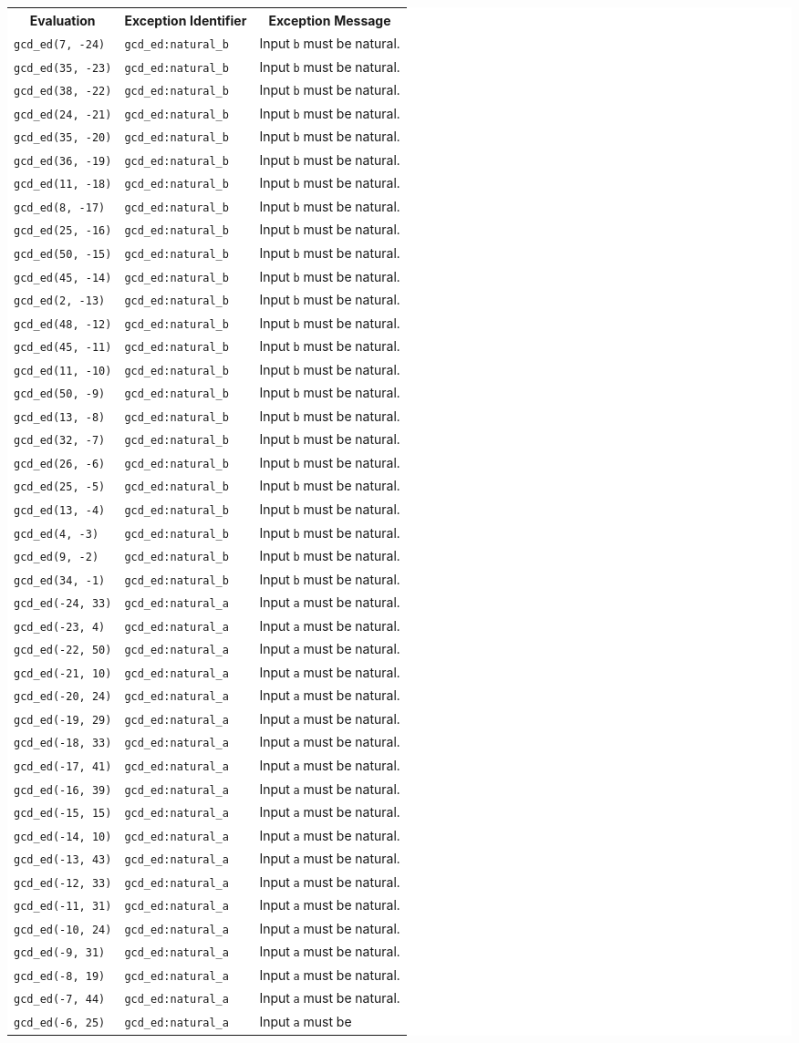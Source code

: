 <table><tr><th>Evaluation</th><th>Exception Identifier</th><th>Exception Message</th></tr><tr><td><code>gcd_ed(7,&nbsp;-24)</code></td><td><code>gcd_ed:natural_b</code></td><td>Input <code>b</code> must be natural.</td></tr><tr><td><code>gcd_ed(35,&nbsp;-23)</code></td><td><code>gcd_ed:natural_b</code></td><td>Input <code>b</code> must be natural.</td></tr><tr><td><code>gcd_ed(38,&nbsp;-22)</code></td><td><code>gcd_ed:natural_b</code></td><td>Input <code>b</code> must be natural.</td></tr><tr><td><code>gcd_ed(24,&nbsp;-21)</code></td><td><code>gcd_ed:natural_b</code></td><td>Input <code>b</code> must be natural.</td></tr><tr><td><code>gcd_ed(35,&nbsp;-20)</code></td><td><code>gcd_ed:natural_b</code></td><td>Input <code>b</code> must be natural.</td></tr><tr><td><code>gcd_ed(36,&nbsp;-19)</code></td><td><code>gcd_ed:natural_b</code></td><td>Input <code>b</code> must be natural.</td></tr><tr><td><code>gcd_ed(11,&nbsp;-18)</code></td><td><code>gcd_ed:natural_b</code></td><td>Input <code>b</code> must be natural.</td></tr><tr><td><code>gcd_ed(8,&nbsp;-17)</code></td><td><code>gcd_ed:natural_b</code></td><td>Input <code>b</code> must be natural.</td></tr><tr><td><code>gcd_ed(25,&nbsp;-16)</code></td><td><code>gcd_ed:natural_b</code></td><td>Input <code>b</code> must be natural.</td></tr><tr><td><code>gcd_ed(50,&nbsp;-15)</code></td><td><code>gcd_ed:natural_b</code></td><td>Input <code>b</code> must be natural.</td></tr><tr><td><code>gcd_ed(45,&nbsp;-14)</code></td><td><code>gcd_ed:natural_b</code></td><td>Input <code>b</code> must be natural.</td></tr><tr><td><code>gcd_ed(2,&nbsp;-13)</code></td><td><code>gcd_ed:natural_b</code></td><td>Input <code>b</code> must be natural.</td></tr><tr><td><code>gcd_ed(48,&nbsp;-12)</code></td><td><code>gcd_ed:natural_b</code></td><td>Input <code>b</code> must be natural.</td></tr><tr><td><code>gcd_ed(45,&nbsp;-11)</code></td><td><code>gcd_ed:natural_b</code></td><td>Input <code>b</code> must be natural.</td></tr><tr><td><code>gcd_ed(11,&nbsp;-10)</code></td><td><code>gcd_ed:natural_b</code></td><td>Input <code>b</code> must be natural.</td></tr><tr><td><code>gcd_ed(50,&nbsp;-9)</code></td><td><code>gcd_ed:natural_b</code></td><td>Input <code>b</code> must be natural.</td></tr><tr><td><code>gcd_ed(13,&nbsp;-8)</code></td><td><code>gcd_ed:natural_b</code></td><td>Input <code>b</code> must be natural.</td></tr><tr><td><code>gcd_ed(32,&nbsp;-7)</code></td><td><code>gcd_ed:natural_b</code></td><td>Input <code>b</code> must be natural.</td></tr><tr><td><code>gcd_ed(26,&nbsp;-6)</code></td><td><code>gcd_ed:natural_b</code></td><td>Input <code>b</code> must be natural.</td></tr><tr><td><code>gcd_ed(25,&nbsp;-5)</code></td><td><code>gcd_ed:natural_b</code></td><td>Input <code>b</code> must be natural.</td></tr><tr><td><code>gcd_ed(13,&nbsp;-4)</code></td><td><code>gcd_ed:natural_b</code></td><td>Input <code>b</code> must be natural.</td></tr><tr><td><code>gcd_ed(4,&nbsp;-3)</code></td><td><code>gcd_ed:natural_b</code></td><td>Input <code>b</code> must be natural.</td></tr><tr><td><code>gcd_ed(9,&nbsp;-2)</code></td><td><code>gcd_ed:natural_b</code></td><td>Input <code>b</code> must be natural.</td></tr><tr><td><code>gcd_ed(34,&nbsp;-1)</code></td><td><code>gcd_ed:natural_b</code></td><td>Input <code>b</code> must be natural.</td></tr><tr><td><code>gcd_ed(-24,&nbsp;33)</code></td><td><code>gcd_ed:natural_a</code></td><td>Input <code>a</code> must be natural.</td></tr><tr><td><code>gcd_ed(-23,&nbsp;4)</code></td><td><code>gcd_ed:natural_a</code></td><td>Input <code>a</code> must be natural.</td></tr><tr><td><code>gcd_ed(-22,&nbsp;50)</code></td><td><code>gcd_ed:natural_a</code></td><td>Input <code>a</code> must be natural.</td></tr><tr><td><code>gcd_ed(-21,&nbsp;10)</code></td><td><code>gcd_ed:natural_a</code></td><td>Input <code>a</code> must be natural.</td></tr><tr><td><code>gcd_ed(-20,&nbsp;24)</code></td><td><code>gcd_ed:natural_a</code></td><td>Input <code>a</code> must be natural.</td></tr><tr><td><code>gcd_ed(-19,&nbsp;29)</code></td><td><code>gcd_ed:natural_a</code></td><td>Input <code>a</code> must be natural.</td></tr><tr><td><code>gcd_ed(-18,&nbsp;33)</code></td><td><code>gcd_ed:natural_a</code></td><td>Input <code>a</code> must be natural.</td></tr><tr><td><code>gcd_ed(-17,&nbsp;41)</code></td><td><code>gcd_ed:natural_a</code></td><td>Input <code>a</code> must be natural.</td></tr><tr><td><code>gcd_ed(-16,&nbsp;39)</code></td><td><code>gcd_ed:natural_a</code></td><td>Input <code>a</code> must be natural.</td></tr><tr><td><code>gcd_ed(-15,&nbsp;15)</code></td><td><code>gcd_ed:natural_a</code></td><td>Input <code>a</code> must be natural.</td></tr><tr><td><code>gcd_ed(-14,&nbsp;10)</code></td><td><code>gcd_ed:natural_a</code></td><td>Input <code>a</code> must be natural.</td></tr><tr><td><code>gcd_ed(-13,&nbsp;43)</code></td><td><code>gcd_ed:natural_a</code></td><td>Input <code>a</code> must be natural.</td></tr><tr><td><code>gcd_ed(-12,&nbsp;33)</code></td><td><code>gcd_ed:natural_a</code></td><td>Input <code>a</code> must be natural.</td></tr><tr><td><code>gcd_ed(-11,&nbsp;31)</code></td><td><code>gcd_ed:natural_a</code></td><td>Input <code>a</code> must be natural.</td></tr><tr><td><code>gcd_ed(-10,&nbsp;24)</code></td><td><code>gcd_ed:natural_a</code></td><td>Input <code>a</code> must be natural.</td></tr><tr><td><code>gcd_ed(-9,&nbsp;31)</code></td><td><code>gcd_ed:natural_a</code></td><td>Input <code>a</code> must be natural.</td></tr><tr><td><code>gcd_ed(-8,&nbsp;19)</code></td><td><code>gcd_ed:natural_a</code></td><td>Input <code>a</code> must be natural.</td></tr><tr><td><code>gcd_ed(-7,&nbsp;44)</code></td><td><code>gcd_ed:natural_a</code></td><td>Input <code>a</code> must be natural.</td></tr><tr><td><code>gcd_ed(-6,&nbsp;25)</code></td><td><code>gcd_ed:natural_a</code></td><td>Input <code>a</code> must be